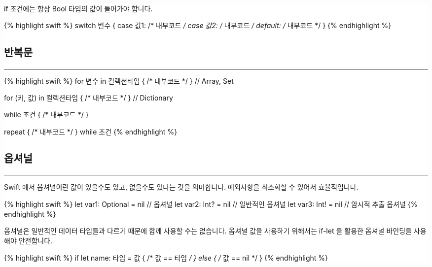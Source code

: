 if 조건에는 항상 Bool 타입의 값이 들어가야 합니다.

{% highlight swift %}
switch 변수 {
case 값1:
	/* 내부코드 */
case 값2:
	/* 내부코드 */
default:
	/* 내부코드 */
}
{% endhighlight %}
    
## 반복문

---

{% highlight swift %}
for 변수 in 컬렉션타입 {
	/* 내부코드 */
} // Array, Set
    
for (키, 값) in 컬렉션타입 {
	/* 내부코드 */
} // Dictionary

while 조건 {
	/* 내부코드 */
}

repeat {
    /* 내부코드 */
} while 조건
{% endhighlight %}

## 옵셔널

---

Swift 에서 옵셔널이란 값이 있을수도 있고, 없을수도 있다는 것을 의미합니다. 예외사항을 최소화할 수 있어서 효율적입니다.

{% highlight swift %}
let var1: Optional<Int> = nil // 옵셔널
let var2: Int? = nil // 일반적인 옵셔널
let var3: Int! = nil // 암시적 추출 옵셔널
{% endhighlight %}
    
옵셔널은 일반적인 데이터 타입들과 다르기 때문에 함께 사용할 수는 없습니다. 옵셔널 값을 사용하기 위해서는 if-let 을 활용한 옵셔널 바인딩을 사용해야 안전합니다.

{% highlight swift %}
if let name: 타입 = 값 {
	/* 값 == 타입 */
} else {
	/* 값 == nil */
}
{% endhighlight %}
    